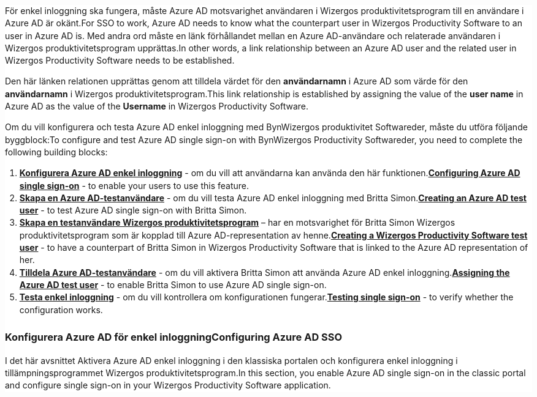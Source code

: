 <span data-ttu-id="492ab-141">För enkel inloggning ska fungera, måste Azure AD motsvarighet användaren i Wizergos produktivitetsprogram till en användare i Azure AD är okänt.</span><span class="sxs-lookup"><span data-stu-id="492ab-141">For SSO to work, Azure AD needs to know what the counterpart user in Wizergos Productivity Software to an user in Azure AD is.</span></span> <span data-ttu-id="492ab-142">Med andra ord måste en länk förhållandet mellan en Azure AD-användare och relaterade användaren i Wizergos produktivitetsprogram upprättas.</span><span class="sxs-lookup"><span data-stu-id="492ab-142">In other words, a link relationship between an Azure AD user and the related user in Wizergos Productivity Software needs to be established.</span></span>

<span data-ttu-id="492ab-143">Den här länken relationen upprättas genom att tilldela värdet för den **användarnamn** i Azure AD som värde för den **användarnamn** i Wizergos produktivitetsprogram.</span><span class="sxs-lookup"><span data-stu-id="492ab-143">This link relationship is established by assigning the value of the **user name** in Azure AD as the value of the **Username** in Wizergos Productivity Software.</span></span>

<span data-ttu-id="492ab-144">Om du vill konfigurera och testa Azure AD enkel inloggning med BynWizergos produktivitet Softwareder, måste du utföra följande byggblock:</span><span class="sxs-lookup"><span data-stu-id="492ab-144">To configure and test Azure AD single sign-on with BynWizergos Productivity Softwareder, you need to complete the following building blocks:</span></span>

1. <span data-ttu-id="492ab-145">**[Konfigurera Azure AD enkel inloggning](#configuring-azure-ad-single-single-sign-on)**  - om du vill att användarna kan använda den här funktionen.</span><span class="sxs-lookup"><span data-stu-id="492ab-145">**[Configuring Azure AD single sign-on](#configuring-azure-ad-single-single-sign-on)** - to enable your users to use this feature.</span></span>
2. <span data-ttu-id="492ab-146">**[Skapa en Azure AD-testanvändare](#creating-an-azure-ad-test-user)**  - om du vill testa Azure AD enkel inloggning med Britta Simon.</span><span class="sxs-lookup"><span data-stu-id="492ab-146">**[Creating an Azure AD test user](#creating-an-azure-ad-test-user)** - to test Azure AD single sign-on with Britta Simon.</span></span>
3. <span data-ttu-id="492ab-147">**[Skapa en testanvändare Wizergos produktivitetsprogram](#creating-a-wizergos-productivity-software-test-user)**  – har en motsvarighet för Britta Simon Wizergos produktivitetsprogram som är kopplad till Azure AD-representation av henne.</span><span class="sxs-lookup"><span data-stu-id="492ab-147">**[Creating a Wizergos Productivity Software test user](#creating-a-wizergos-productivity-software-test-user)** - to have a counterpart of Britta Simon in Wizergos Productivity Software that is linked to the Azure AD representation of her.</span></span>
4. <span data-ttu-id="492ab-148">**[Tilldela Azure AD-testanvändare](#assigning-the-azure-ad-test-user)**  - om du vill aktivera Britta Simon att använda Azure AD enkel inloggning.</span><span class="sxs-lookup"><span data-stu-id="492ab-148">**[Assigning the Azure AD test user](#assigning-the-azure-ad-test-user)** - to enable Britta Simon to use Azure AD single sign-on.</span></span>
5. <span data-ttu-id="492ab-149">**[Testa enkel inloggning](#testing-single-sign-on)**  - om du vill kontrollera om konfigurationen fungerar.</span><span class="sxs-lookup"><span data-stu-id="492ab-149">**[Testing single sign-on](#testing-single-sign-on)** - to verify whether the configuration works.</span></span>

### <a name="configuring-azure-ad-sso"></a><span data-ttu-id="492ab-150">Konfigurera Azure AD för enkel inloggning</span><span class="sxs-lookup"><span data-stu-id="492ab-150">Configuring Azure AD SSO</span></span>
<span data-ttu-id="492ab-151">I det här avsnittet Aktivera Azure AD enkel inloggning i den klassiska portalen och konfigurera enkel inloggning i tillämpningsprogrammet Wizergos produktivitetsprogram.</span><span class="sxs-lookup"><span data-stu-id="492ab-151">In this section, you enable Azure AD single sign-on in the classic portal and configure single sign-on in your Wizergos Productivity Software application.</span></span>
